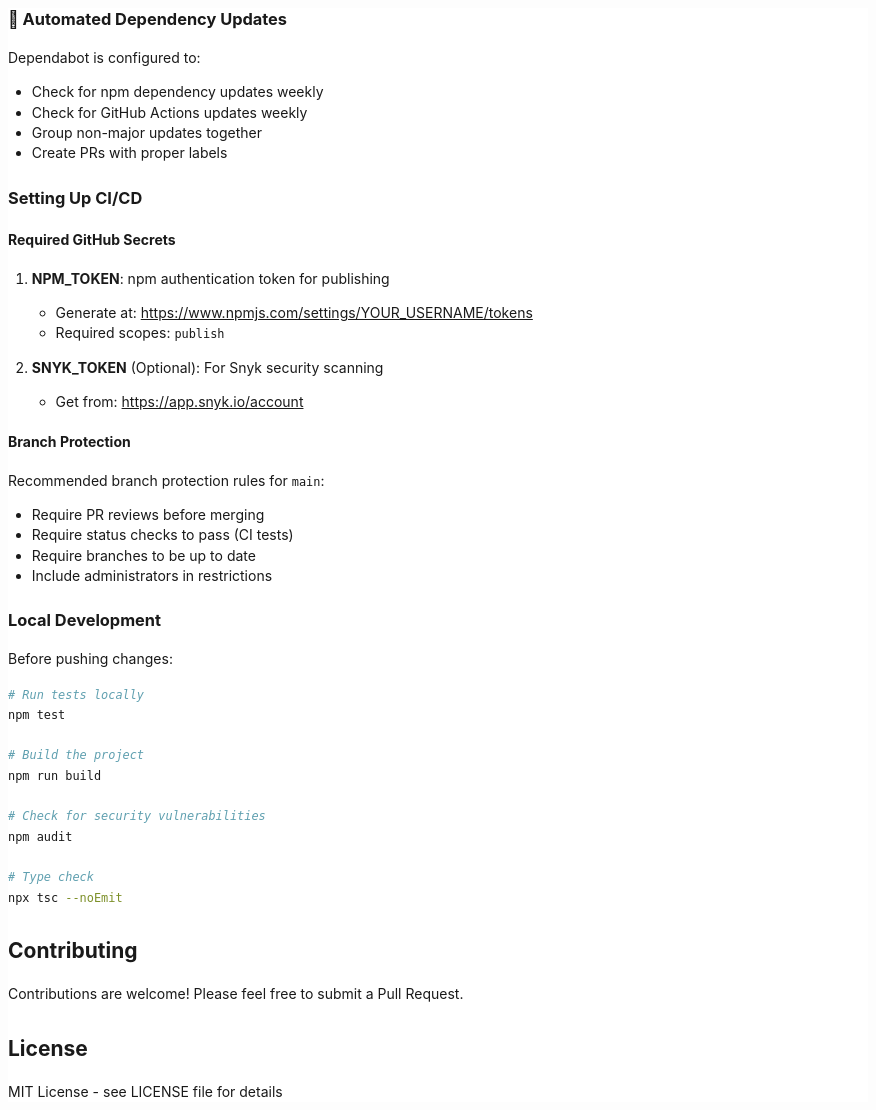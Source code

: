 ### 🤖 Automated Dependency Updates

Dependabot is configured to:
- Check for npm dependency updates weekly
- Check for GitHub Actions updates weekly
- Group non-major updates together
- Create PRs with proper labels

### Setting Up CI/CD

#### Required GitHub Secrets

1. **NPM_TOKEN**: npm authentication token for publishing
   - Generate at: https://www.npmjs.com/settings/YOUR_USERNAME/tokens
   - Required scopes: `publish`

2. **SNYK_TOKEN** (Optional): For Snyk security scanning
   - Get from: https://app.snyk.io/account

#### Branch Protection

Recommended branch protection rules for `main`:
- Require PR reviews before merging
- Require status checks to pass (CI tests)
- Require branches to be up to date
- Include administrators in restrictions

### Local Development

Before pushing changes:

```bash
# Run tests locally
npm test

# Build the project
npm run build

# Check for security vulnerabilities
npm audit

# Type check
npx tsc --noEmit
```

## Contributing

Contributions are welcome! Please feel free to submit a Pull Request.

## License

MIT License - see LICENSE file for details
